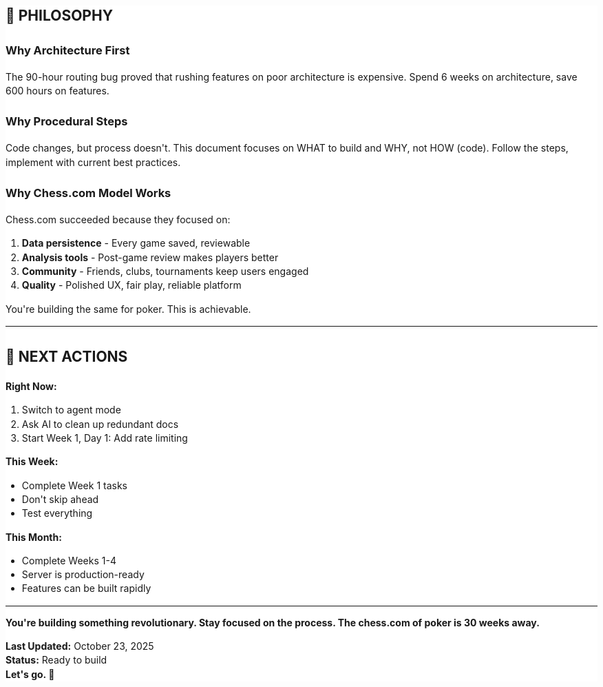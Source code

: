 ## 💬 PHILOSOPHY

### Why Architecture First
The 90-hour routing bug proved that rushing features on poor architecture is expensive. Spend 6 weeks on architecture, save 600 hours on features.

### Why Procedural Steps
Code changes, but process doesn't. This document focuses on WHAT to build and WHY, not HOW (code). Follow the steps, implement with current best practices.

### Why Chess.com Model Works
Chess.com succeeded because they focused on:
1. **Data persistence** - Every game saved, reviewable
2. **Analysis tools** - Post-game review makes players better
3. **Community** - Friends, clubs, tournaments keep users engaged
4. **Quality** - Polished UX, fair play, reliable platform

You're building the same for poker. This is achievable.

---

## 🎯 NEXT ACTIONS

**Right Now:**
1. Switch to agent mode
2. Ask AI to clean up redundant docs
3. Start Week 1, Day 1: Add rate limiting

**This Week:**
- Complete Week 1 tasks
- Don't skip ahead
- Test everything

**This Month:**
- Complete Weeks 1-4
- Server is production-ready
- Features can be built rapidly

---

**You're building something revolutionary. Stay focused on the process. The chess.com of poker is 30 weeks away.**

**Last Updated:** October 23, 2025  
**Status:** Ready to build  
**Let's go. 🚀**

